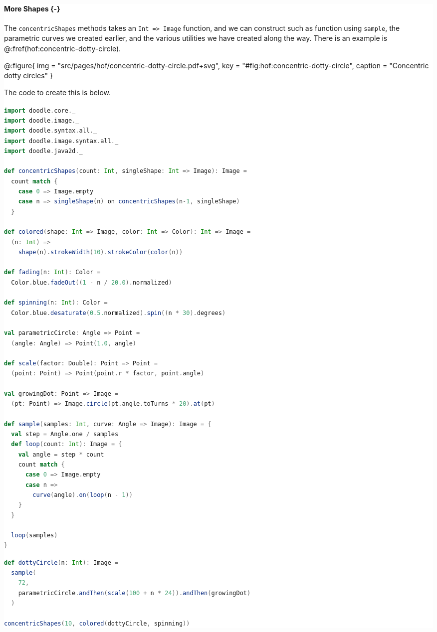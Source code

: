 
#### More Shapes {-}

The `concentricShapes` methods takes an `Int => Image` function, and we can construct such as function using `sample`, the parametric curves we created earlier, and the various utilities we have created along the way. There is an example is @:fref(hof:concentric-dotty-circle).

@:figure{ img = "src/pages/hof/concentric-dotty-circle.pdf+svg", key = "#fig:hof:concentric-dotty-circle", caption = "Concentric dotty circles" }

The code to create this is below.

```scala mdoc:reset:invisible
import doodle.core._
import doodle.image._
import doodle.syntax.all._
import doodle.image.syntax.all._
import doodle.java2d._

def concentricShapes(count: Int, singleShape: Int => Image): Image =
  count match {
    case 0 => Image.empty
    case n => singleShape(n) on concentricShapes(n-1, singleShape)
  }

def colored(shape: Int => Image, color: Int => Color): Int => Image =
  (n: Int) =>
    shape(n).strokeWidth(10).strokeColor(color(n))

def fading(n: Int): Color =
  Color.blue.fadeOut((1 - n / 20.0).normalized)

def spinning(n: Int): Color =
  Color.blue.desaturate(0.5.normalized).spin((n * 30).degrees)

val parametricCircle: Angle => Point = 
  (angle: Angle) => Point(1.0, angle)

def scale(factor: Double): Point => Point =
  (point: Point) => Point(point.r * factor, point.angle)

val growingDot: Point => Image = 
  (pt: Point) => Image.circle(pt.angle.toTurns * 20).at(pt)

def sample(samples: Int, curve: Angle => Image): Image = {
  val step = Angle.one / samples
  def loop(count: Int): Image = {
    val angle = step * count
    count match {
      case 0 => Image.empty
      case n =>
        curve(angle).on(loop(n - 1))
    }
  }
  
  loop(samples)
}
```
```scala mdoc:silent
def dottyCircle(n: Int): Image =
  sample(
    72,
    parametricCircle.andThen(scale(100 + n * 24)).andThen(growingDot)
  )

concentricShapes(10, colored(dottyCircle, spinning))
```